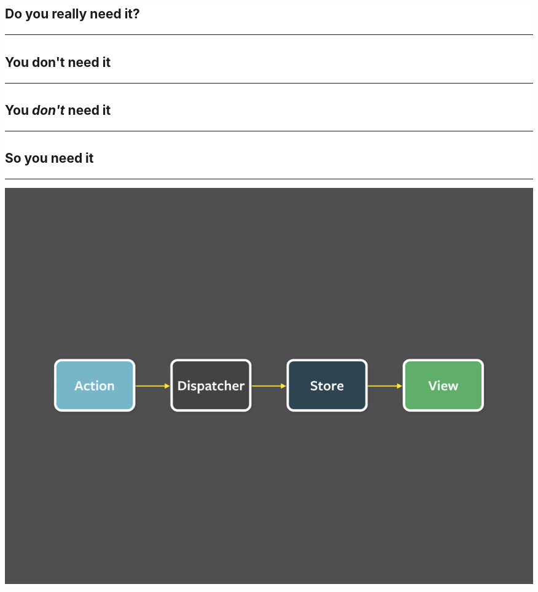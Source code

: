 ## Do you really need it?

--------------------------------------------------------------------------------

## You don't need it

--------------------------------------------------------------------------------

## You *don't* need it

--------------------------------------------------------------------------------

## So you need it

--------------------------------------------------------------------------------

![](./assets/flux-simple.png)
